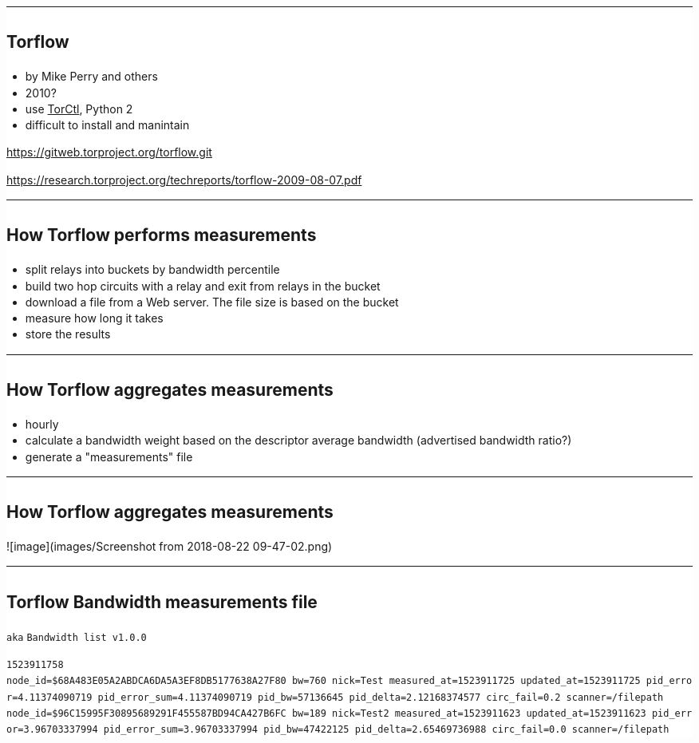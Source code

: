 ----

Torflow
---------

- by Mike Perry and others
- 2010?
- use [TorCtl](https://gitweb.torproject.org/pytorctl.git/), Python 2
- difficult to install and manintain

https://gitweb.torproject.org/torflow.git

https://research.torproject.org/techreports/torflow-2009-08-07.pdf

----

How Torflow performs measurements
----------------------------------

* split relays into buckets by bandwidth percentile
* build two hop circuits with a relay and exit from relays in the bucket
* download a file from a Web server. The file size is based on the bucket
* measure how long it takes
* store the results

----

How Torflow aggregates measurements
-----------------------------------

* hourly
* calculate a bandwidth weight based on the descriptor average bandwidth (advertised bandwidth ratio?)
* generate a "measurements" file

----

How Torflow aggregates measurements
-----------------------------------

![image](images/Screenshot from 2018-08-22 09-47-02.png)

----

Torflow Bandwidth measurements file
------------------------------------

`aka` `Bandwidth list v1.0.0` 

```text
1523911758
node_id=$68A483E05A2ABDCA6DA5A3EF8DB5177638A27F80 bw=760 nick=Test measured_at=1523911725 updated_at=1523911725 pid_error=4.11374090719 pid_error_sum=4.11374090719 pid_bw=57136645 pid_delta=2.12168374577 circ_fail=0.2 scanner=/filepath
node_id=$96C15995F30895689291F455587BD94CA427B6FC bw=189 nick=Test2 measured_at=1523911623 updated_at=1523911623 pid_error=3.96703337994 pid_error_sum=3.96703337994 pid_bw=47422125 pid_delta=2.65469736988 circ_fail=0.0 scanner=/filepath
```
